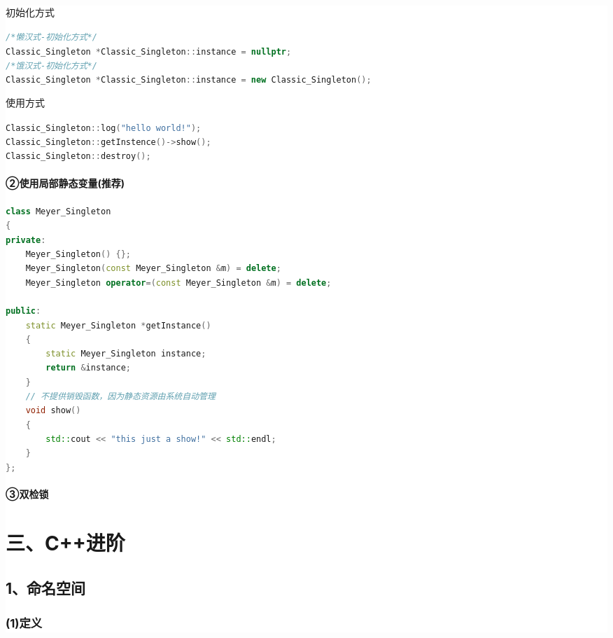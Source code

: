 初始化方式

```cpp
/*懒汉式-初始化方式*/
Classic_Singleton *Classic_Singleton::instance = nullptr;
/*饿汉式-初始化方式*/
Classic_Singleton *Classic_Singleton::instance = new Classic_Singleton();
```

使用方式

```cpp
Classic_Singleton::log("hello world!");
Classic_Singleton::getInstence()->show();
Classic_Singleton::destroy();
```

#### ②使用局部静态变量(推荐)

```cpp
class Meyer_Singleton
{
private:
    Meyer_Singleton() {};
    Meyer_Singleton(const Meyer_Singleton &m) = delete;
    Meyer_Singleton operator=(const Meyer_Singleton &m) = delete;

public:
    static Meyer_Singleton *getInstance()
    {
        static Meyer_Singleton instance;
        return &instance;
    }
    // 不提供销毁函数，因为静态资源由系统自动管理
    void show()
    {
        std::cout << "this just a show!" << std::endl;
    }
};
```

#### ③双检锁

[](#③call_once在类的单例中的使用)







# 三、C++进阶

## 1、命名空间

### (1)定义
